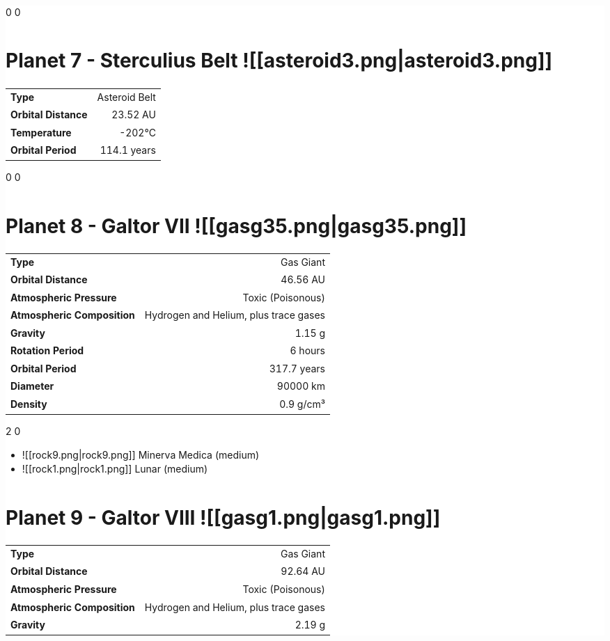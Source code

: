 

0
0



# Planet 7 - Sterculius Belt ![[asteroid3.png\|asteroid3.png]]
|                             |                           |
| --------------------------- | -------------------------:|
| **Type**                    |             Asteroid Belt |
| **Orbital Distance**        |   23.52 AU |
| **Temperature**             |    -202°C |
| **Orbital Period** | 114.1 years |



0
0



# Planet 8 - Galtor VII ![[gasg35.png\|gasg35.png]]
|                             |                           |
| --------------------------- | -------------------------:|
| **Type**                    |             Gas Giant |
| **Orbital Distance**        |   46.56 AU |
| **Atmospheric Pressure**    |       Toxic (Poisonous) |
| **Atmospheric Composition** |      Hydrogen and Helium, plus trace gases |
| **Gravity**                 |        1.15 g |
| **Rotation Period**         |  6 hours |
| **Orbital Period** | 317.7 years |
| **Diameter**                |      90000 km | 
| **Density**                 |    0.9 g/cm³ |



2
0

- ![[rock9.png\|rock9.png]] Minerva Medica (medium)
- ![[rock1.png\|rock1.png]] Lunar (medium)


# Planet 9 - Galtor VIII ![[gasg1.png\|gasg1.png]]
|                             |                           |
| --------------------------- | -------------------------:|
| **Type**                    |             Gas Giant |
| **Orbital Distance**        |   92.64 AU |
| **Atmospheric Pressure**    |       Toxic (Poisonous) |
| **Atmospheric Composition** |      Hydrogen and Helium, plus trace gases |
| **Gravity**                 |        2.19 g |